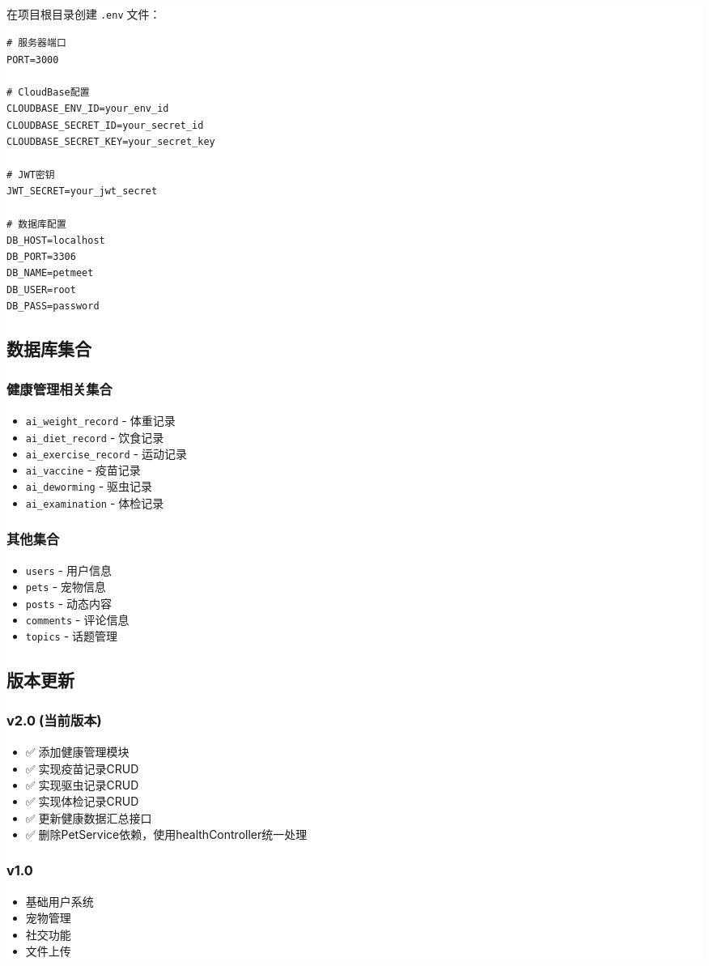 在项目根目录创建 `.env` 文件：

```env
# 服务器端口
PORT=3000

# CloudBase配置
CLOUDBASE_ENV_ID=your_env_id
CLOUDBASE_SECRET_ID=your_secret_id
CLOUDBASE_SECRET_KEY=your_secret_key

# JWT密钥
JWT_SECRET=your_jwt_secret

# 数据库配置
DB_HOST=localhost
DB_PORT=3306
DB_NAME=petmeet
DB_USER=root
DB_PASS=password
```

## 数据库集合

### 健康管理相关集合
- `ai_weight_record` - 体重记录
- `ai_diet_record` - 饮食记录
- `ai_exercise_record` - 运动记录
- `ai_vaccine` - 疫苗记录
- `ai_deworming` - 驱虫记录
- `ai_examination` - 体检记录

### 其他集合
- `users` - 用户信息
- `pets` - 宠物信息
- `posts` - 动态内容
- `comments` - 评论信息
- `topics` - 话题管理

## 版本更新

### v2.0 (当前版本)
- ✅ 添加健康管理模块
- ✅ 实现疫苗记录CRUD
- ✅ 实现驱虫记录CRUD
- ✅ 实现体检记录CRUD
- ✅ 更新健康数据汇总接口
- ✅ 删除PetService依赖，使用healthController统一处理

### v1.0 
- 基础用户系统
- 宠物管理
- 社交功能
- 文件上传
